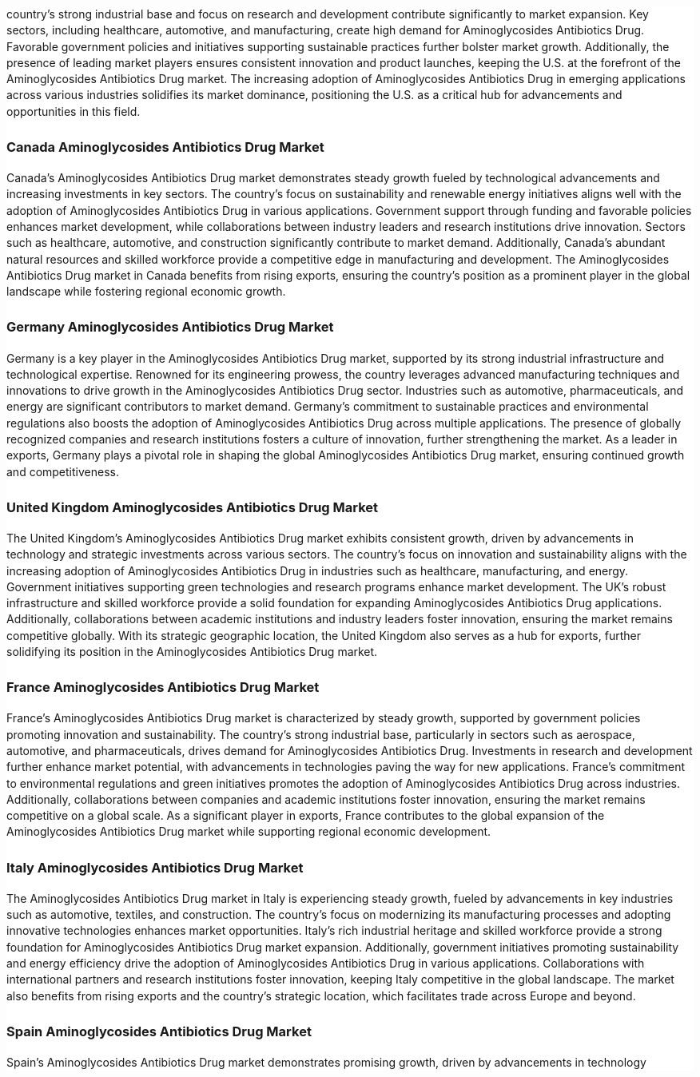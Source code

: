 country&rsquo;s strong industrial base and focus on research and development contribute significantly to market expansion. Key sectors, including healthcare, automotive, and manufacturing, create high demand for Aminoglycosides Antibiotics Drug. Favorable government policies and initiatives supporting sustainable practices further bolster market growth. Additionally, the presence of leading market players ensures consistent innovation and product launches, keeping the U.S. at the forefront of the Aminoglycosides Antibiotics Drug market. The increasing adoption of Aminoglycosides Antibiotics Drug in emerging applications across various industries solidifies its market dominance, positioning the U.S. as a critical hub for advancements and opportunities in this field.</p><h3>Canada Aminoglycosides Antibiotics Drug Market</h3><p>Canada&rsquo;s Aminoglycosides Antibiotics Drug market demonstrates steady growth fueled by technological advancements and increasing investments in key sectors. The country&rsquo;s focus on sustainability and renewable energy initiatives aligns well with the adoption of Aminoglycosides Antibiotics Drug in various applications. Government support through funding and favorable policies enhances market development, while collaborations between industry leaders and research institutions drive innovation. Sectors such as healthcare, automotive, and construction significantly contribute to market demand. Additionally, Canada&rsquo;s abundant natural resources and skilled workforce provide a competitive edge in manufacturing and development. The Aminoglycosides Antibiotics Drug market in Canada benefits from rising exports, ensuring the country&rsquo;s position as a prominent player in the global landscape while fostering regional economic growth.</p><h3>Germany Aminoglycosides Antibiotics Drug Market</h3><p>Germany is a key player in the Aminoglycosides Antibiotics Drug market, supported by its strong industrial infrastructure and technological expertise. Renowned for its engineering prowess, the country leverages advanced manufacturing techniques and innovations to drive growth in the Aminoglycosides Antibiotics Drug sector. Industries such as automotive, pharmaceuticals, and energy are significant contributors to market demand. Germany&rsquo;s commitment to sustainable practices and environmental regulations also boosts the adoption of Aminoglycosides Antibiotics Drug across multiple applications. The presence of globally recognized companies and research institutions fosters a culture of innovation, further strengthening the market. As a leader in exports, Germany plays a pivotal role in shaping the global Aminoglycosides Antibiotics Drug market, ensuring continued growth and competitiveness.</p><h3>United Kingdom Aminoglycosides Antibiotics Drug Market</h3><p>The United Kingdom&rsquo;s Aminoglycosides Antibiotics Drug market exhibits consistent growth, driven by advancements in technology and strategic investments across various sectors. The country&rsquo;s focus on innovation and sustainability aligns with the increasing adoption of Aminoglycosides Antibiotics Drug in industries such as healthcare, manufacturing, and energy. Government initiatives supporting green technologies and research programs enhance market development. The UK&rsquo;s robust infrastructure and skilled workforce provide a solid foundation for expanding Aminoglycosides Antibiotics Drug applications. Additionally, collaborations between academic institutions and industry leaders foster innovation, ensuring the market remains competitive globally. With its strategic geographic location, the United Kingdom also serves as a hub for exports, further solidifying its position in the Aminoglycosides Antibiotics Drug market.</p><h3>France Aminoglycosides Antibiotics Drug Market</h3><p>France&rsquo;s Aminoglycosides Antibiotics Drug market is characterized by steady growth, supported by government policies promoting innovation and sustainability. The country&rsquo;s strong industrial base, particularly in sectors such as aerospace, automotive, and pharmaceuticals, drives demand for Aminoglycosides Antibiotics Drug. Investments in research and development further enhance market potential, with advancements in technologies paving the way for new applications. France&rsquo;s commitment to environmental regulations and green initiatives promotes the adoption of Aminoglycosides Antibiotics Drug across industries. Additionally, collaborations between companies and academic institutions foster innovation, ensuring the market remains competitive on a global scale. As a significant player in exports, France contributes to the global expansion of the Aminoglycosides Antibiotics Drug market while supporting regional economic development.</p><h3>Italy Aminoglycosides Antibiotics Drug Market</h3><p>The Aminoglycosides Antibiotics Drug market in Italy is experiencing steady growth, fueled by advancements in key industries such as automotive, textiles, and construction. The country&rsquo;s focus on modernizing its manufacturing processes and adopting innovative technologies enhances market opportunities. Italy&rsquo;s rich industrial heritage and skilled workforce provide a strong foundation for Aminoglycosides Antibiotics Drug market expansion. Additionally, government initiatives promoting sustainability and energy efficiency drive the adoption of Aminoglycosides Antibiotics Drug in various applications. Collaborations with international partners and research institutions foster innovation, keeping Italy competitive in the global landscape. The market also benefits from rising exports and the country&rsquo;s strategic location, which facilitates trade across Europe and beyond.</p><h3>Spain Aminoglycosides Antibiotics Drug Market</h3><p>Spain&rsquo;s Aminoglycosides Antibiotics Drug market demonstrates promising growth, driven by advancements in technology